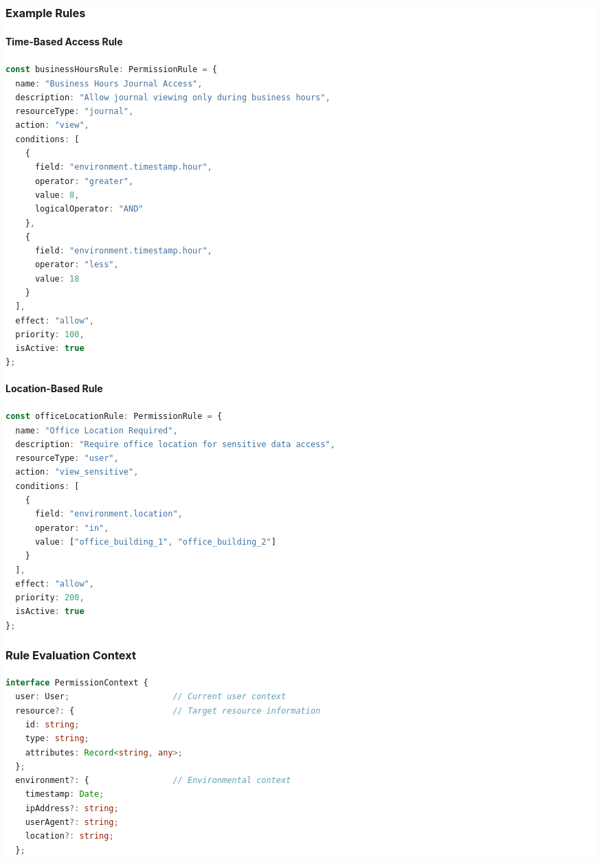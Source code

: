 ### Example Rules

#### Time-Based Access Rule
```typescript
const businessHoursRule: PermissionRule = {
  name: "Business Hours Journal Access",
  description: "Allow journal viewing only during business hours",
  resourceType: "journal",
  action: "view",
  conditions: [
    {
      field: "environment.timestamp.hour",
      operator: "greater",
      value: 8,
      logicalOperator: "AND"
    },
    {
      field: "environment.timestamp.hour", 
      operator: "less",
      value: 18
    }
  ],
  effect: "allow",
  priority: 100,
  isActive: true
};
```

#### Location-Based Rule
```typescript
const officeLocationRule: PermissionRule = {
  name: "Office Location Required",
  description: "Require office location for sensitive data access",
  resourceType: "user",
  action: "view_sensitive",
  conditions: [
    {
      field: "environment.location",
      operator: "in",
      value: ["office_building_1", "office_building_2"]
    }
  ],
  effect: "allow",
  priority: 200,
  isActive: true
};
```

### Rule Evaluation Context

```typescript
interface PermissionContext {
  user: User;                     // Current user context
  resource?: {                    // Target resource information
    id: string;
    type: string;
    attributes: Record<string, any>;
  };
  environment?: {                 // Environmental context
    timestamp: Date;
    ipAddress?: string;
    userAgent?: string;
    location?: string;
  };
```
